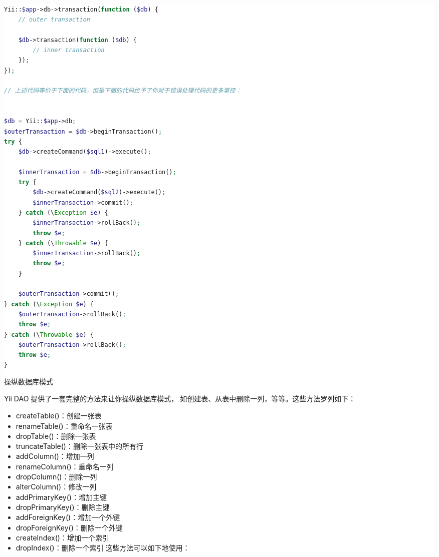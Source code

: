 ```php
Yii::$app->db->transaction(function ($db) {
    // outer transaction
    
    $db->transaction(function ($db) {
        // inner transaction
    });
});

// 上述代码等价于下面的代码，但是下面的代码给予了你对于错误处理代码的更多掌控：


$db = Yii::$app->db;
$outerTransaction = $db->beginTransaction();
try {
    $db->createCommand($sql1)->execute();

    $innerTransaction = $db->beginTransaction();
    try {
        $db->createCommand($sql2)->execute();
        $innerTransaction->commit();
    } catch (\Exception $e) {
        $innerTransaction->rollBack();
        throw $e;
    } catch (\Throwable $e) {
        $innerTransaction->rollBack();
        throw $e;
    }

    $outerTransaction->commit();
} catch (\Exception $e) {
    $outerTransaction->rollBack();
    throw $e;
} catch (\Throwable $e) {
    $outerTransaction->rollBack();
    throw $e;
}

```

操纵数据库模式

Yii DAO 提供了一套完整的方法来让你操纵数据库模式， 如创建表、从表中删除一列，等等。这些方法罗列如下：

- createTable()：创建一张表
- renameTable()：重命名一张表
- dropTable()：删除一张表
- truncateTable()：删除一张表中的所有行
- addColumn()：增加一列
- renameColumn()：重命名一列
- dropColumn()：删除一列
- alterColumn()：修改一列
- addPrimaryKey()：增加主键
- dropPrimaryKey()：删除主键
- addForeignKey()：增加一个外键
- dropForeignKey()：删除一个外键
- createIndex()：增加一个索引
- dropIndex()：删除一个索引
这些方法可以如下地使用：
